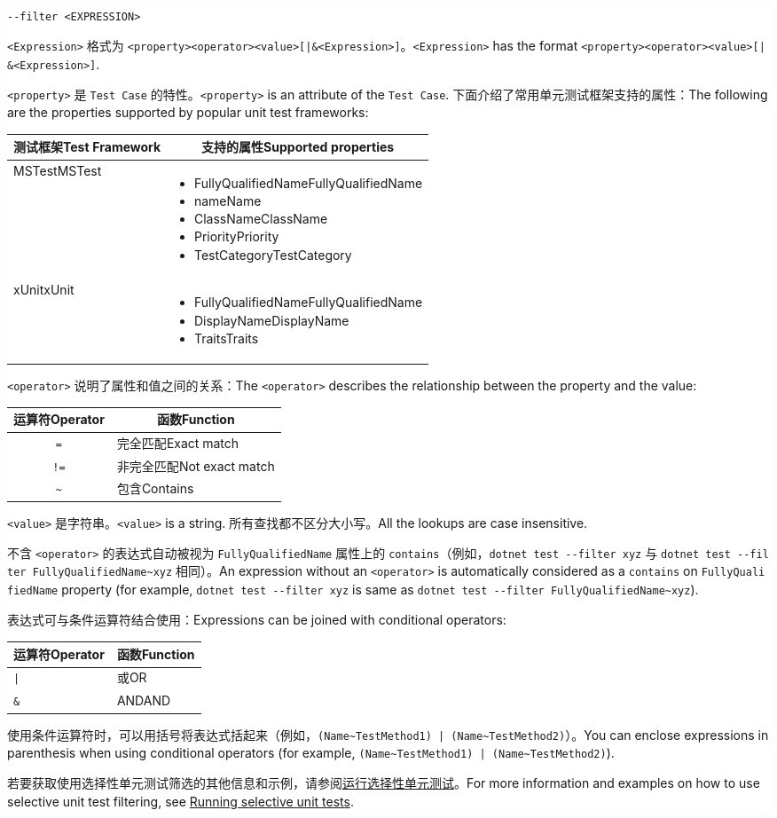 `--filter <EXPRESSION>`

<span data-ttu-id="d96a9-200">`<Expression>` 格式为 `<property><operator><value>[|&<Expression>]`。</span><span class="sxs-lookup"><span data-stu-id="d96a9-200">`<Expression>` has the format `<property><operator><value>[|&<Expression>]`.</span></span>

<span data-ttu-id="d96a9-201">`<property>` 是 `Test Case` 的特性。</span><span class="sxs-lookup"><span data-stu-id="d96a9-201">`<property>` is an attribute of the `Test Case`.</span></span> <span data-ttu-id="d96a9-202">下面介绍了常用单元测试框架支持的属性：</span><span class="sxs-lookup"><span data-stu-id="d96a9-202">The following are the properties supported by popular unit test frameworks:</span></span>

| <span data-ttu-id="d96a9-203">测试框架</span><span class="sxs-lookup"><span data-stu-id="d96a9-203">Test Framework</span></span> | <span data-ttu-id="d96a9-204">支持的属性</span><span class="sxs-lookup"><span data-stu-id="d96a9-204">Supported properties</span></span>                                                                                      |
| -------------- | --------------------------------------------------------------------------------------------------------- |
| <span data-ttu-id="d96a9-205">MSTest</span><span class="sxs-lookup"><span data-stu-id="d96a9-205">MSTest</span></span>         | <ul><li><span data-ttu-id="d96a9-206">FullyQualifiedName</span><span class="sxs-lookup"><span data-stu-id="d96a9-206">FullyQualifiedName</span></span></li><li><span data-ttu-id="d96a9-207">name</span><span class="sxs-lookup"><span data-stu-id="d96a9-207">Name</span></span></li><li><span data-ttu-id="d96a9-208">ClassName</span><span class="sxs-lookup"><span data-stu-id="d96a9-208">ClassName</span></span></li><li><span data-ttu-id="d96a9-209">Priority</span><span class="sxs-lookup"><span data-stu-id="d96a9-209">Priority</span></span></li><li><span data-ttu-id="d96a9-210">TestCategory</span><span class="sxs-lookup"><span data-stu-id="d96a9-210">TestCategory</span></span></li></ul> |
| <span data-ttu-id="d96a9-211">xUnit</span><span class="sxs-lookup"><span data-stu-id="d96a9-211">xUnit</span></span>          | <ul><li><span data-ttu-id="d96a9-212">FullyQualifiedName</span><span class="sxs-lookup"><span data-stu-id="d96a9-212">FullyQualifiedName</span></span></li><li><span data-ttu-id="d96a9-213">DisplayName</span><span class="sxs-lookup"><span data-stu-id="d96a9-213">DisplayName</span></span></li><li><span data-ttu-id="d96a9-214">Traits</span><span class="sxs-lookup"><span data-stu-id="d96a9-214">Traits</span></span></li></ul>                                   |

<span data-ttu-id="d96a9-215">`<operator>` 说明了属性和值之间的关系：</span><span class="sxs-lookup"><span data-stu-id="d96a9-215">The `<operator>` describes the relationship between the property and the value:</span></span>

| <span data-ttu-id="d96a9-216">运算符</span><span class="sxs-lookup"><span data-stu-id="d96a9-216">Operator</span></span> | <span data-ttu-id="d96a9-217">函数</span><span class="sxs-lookup"><span data-stu-id="d96a9-217">Function</span></span>        |
| :------: | --------------- |
| `=`      | <span data-ttu-id="d96a9-218">完全匹配</span><span class="sxs-lookup"><span data-stu-id="d96a9-218">Exact match</span></span>     |
| `!=`     | <span data-ttu-id="d96a9-219">非完全匹配</span><span class="sxs-lookup"><span data-stu-id="d96a9-219">Not exact match</span></span> |
| `~`      | <span data-ttu-id="d96a9-220">包含</span><span class="sxs-lookup"><span data-stu-id="d96a9-220">Contains</span></span>        |

<span data-ttu-id="d96a9-221">`<value>` 是字符串。</span><span class="sxs-lookup"><span data-stu-id="d96a9-221">`<value>` is a string.</span></span> <span data-ttu-id="d96a9-222">所有查找都不区分大小写。</span><span class="sxs-lookup"><span data-stu-id="d96a9-222">All the lookups are case insensitive.</span></span>

<span data-ttu-id="d96a9-223">不含 `<operator>` 的表达式自动被视为 `FullyQualifiedName` 属性上的 `contains`（例如，`dotnet test --filter xyz` 与 `dotnet test --filter FullyQualifiedName~xyz` 相同）。</span><span class="sxs-lookup"><span data-stu-id="d96a9-223">An expression without an `<operator>` is automatically considered as a `contains` on `FullyQualifiedName` property (for example, `dotnet test --filter xyz` is same as `dotnet test --filter FullyQualifiedName~xyz`).</span></span>

<span data-ttu-id="d96a9-224">表达式可与条件运算符结合使用：</span><span class="sxs-lookup"><span data-stu-id="d96a9-224">Expressions can be joined with conditional operators:</span></span>

| <span data-ttu-id="d96a9-225">运算符</span><span class="sxs-lookup"><span data-stu-id="d96a9-225">Operator</span></span>            | <span data-ttu-id="d96a9-226">函数</span><span class="sxs-lookup"><span data-stu-id="d96a9-226">Function</span></span> |
| ------------------- | -------- |
| <code>&#124;</code> | <span data-ttu-id="d96a9-227">或</span><span class="sxs-lookup"><span data-stu-id="d96a9-227">OR</span></span>       |
| `&`                 | <span data-ttu-id="d96a9-228">AND</span><span class="sxs-lookup"><span data-stu-id="d96a9-228">AND</span></span>      |

<span data-ttu-id="d96a9-229">使用条件运算符时，可以用括号将表达式括起来（例如，`(Name~TestMethod1) | (Name~TestMethod2)`）。</span><span class="sxs-lookup"><span data-stu-id="d96a9-229">You can enclose expressions in parenthesis when using conditional operators (for example, `(Name~TestMethod1) | (Name~TestMethod2)`).</span></span>

<span data-ttu-id="d96a9-230">若要获取使用选择性单元测试筛选的其他信息和示例，请参阅[运行选择性单元测试](../testing/selective-unit-tests.md)。</span><span class="sxs-lookup"><span data-stu-id="d96a9-230">For more information and examples on how to use selective unit test filtering, see [Running selective unit tests](../testing/selective-unit-tests.md).</span></span>
